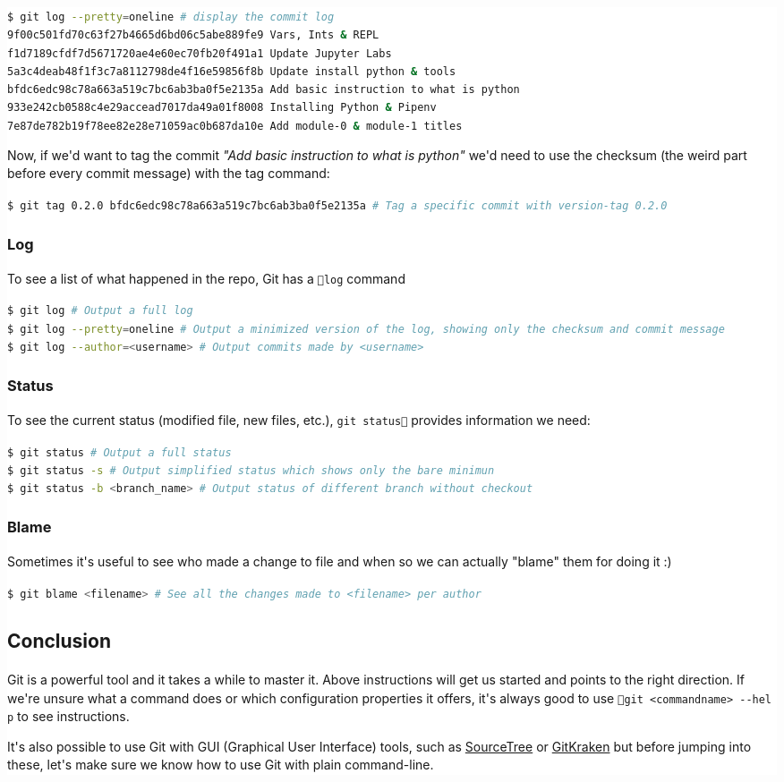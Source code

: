 ```bash
$ git log --pretty=oneline # display the commit log
9f00c501fd70c63f27b4665d6bd06c5abe889fe9 Vars, Ints & REPL
f1d7189cfdf7d5671720ae4e60ec70fb20f491a1 Update Jupyter Labs
5a3c4deab48f1f3c7a8112798de4f16e59856f8b Update install python & tools
bfdc6edc98c78a663a519c7bc6ab3ba0f5e2135a Add basic instruction to what is python
933e242cb0588c4e29accead7017da49a01f8008 Installing Python & Pipenv
7e87de782b19f78ee82e28e71059ac0b687da10e Add module-0 & module-1 titles
```

Now, if we'd want to tag the commit _"Add basic instruction to what is python"_ we'd need to use the checksum (the weird part before every commit message) with the tag command:

```bash
$ git tag 0.2.0 bfdc6edc98c78a663a519c7bc6ab3ba0f5e2135a # Tag a specific commit with version-tag 0.2.0
```

### Log

To see a list of what happened in the repo, Git has a `log` command

```bash
$ git log # Output a full log
$ git log --pretty=oneline # Output a minimized version of the log, showing only the checksum and commit message
$ git log --author=<username> # Output commits made by <username>
```

### Status

To see the current status (modified file, new files, etc.), `git status` provides information we need:

```bash
$ git status # Output a full status
$ git status -s # Output simplified status which shows only the bare minimun
$ git status -b <branch_name> # Output status of different branch without checkout
```

### Blame

Sometimes it's useful to see who made a change to file and when so we can actually "blame" them for doing it :)

```bash
$ git blame <filename> # See all the changes made to <filename> per author
```

## Conclusion

Git is a powerful tool and it takes a while to master it. Above instructions will get us started and points to the right direction. If we're unsure what a command does or which configuration properties it offers, it's always good to use `git <commandname> --help` to see instructions.

It's also possible to use Git with GUI (Graphical User Interface) tools, such as [SourceTree](https://www.sourcetreeapp.com/) or [GitKraken](https://www.gitkraken.com/) but before jumping into these, let's make sure we know how to use Git with plain command-line.
